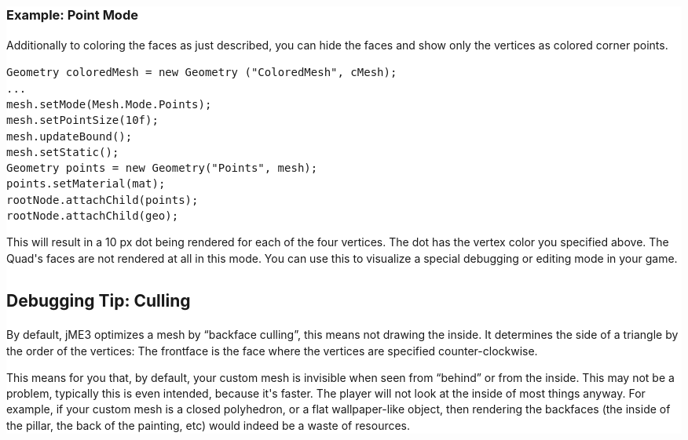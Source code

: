 <h3 class="sectionedit15" id="examplepoint_mode">Example: Point Mode</h3>
<div class="level3">

<p>
Additionally to coloring the faces as just described, you can hide the faces and show only the vertices as colored corner points. 
</p>
<pre class="code java">Geometry coloredMesh <span class="sy0">=</span> <span class="kw1">new</span> Geometry <span class="br0">(</span><span class="st0">"ColoredMesh"</span>, cMesh<span class="br0">)</span><span class="sy0">;</span>
...
<span class="me1">mesh</span>.<span class="me1">setMode</span><span class="br0">(</span>Mesh.<span class="me1">Mode</span>.<span class="me1">Points</span><span class="br0">)</span><span class="sy0">;</span>
mesh.<span class="me1">setPointSize</span><span class="br0">(</span>10f<span class="br0">)</span><span class="sy0">;</span>
mesh.<span class="me1">updateBound</span><span class="br0">(</span><span class="br0">)</span><span class="sy0">;</span>
mesh.<span class="me1">setStatic</span><span class="br0">(</span><span class="br0">)</span><span class="sy0">;</span>
Geometry points <span class="sy0">=</span> <span class="kw1">new</span> Geometry<span class="br0">(</span><span class="st0">"Points"</span>, mesh<span class="br0">)</span><span class="sy0">;</span>
points.<span class="me1">setMaterial</span><span class="br0">(</span>mat<span class="br0">)</span><span class="sy0">;</span>
rootNode.<span class="me1">attachChild</span><span class="br0">(</span>points<span class="br0">)</span><span class="sy0">;</span>
rootNode.<span class="me1">attachChild</span><span class="br0">(</span>geo<span class="br0">)</span><span class="sy0">;</span></pre>

<p>
This will result in a 10 px dot being rendered for each of the four vertices. The dot has the vertex color you specified above. The Quad's faces are not rendered at all in this mode. You can use this to visualize a special debugging or editing mode in your game.
</p>

</div>

<h2 class="sectionedit16" id="debugging_tipculling">Debugging Tip: Culling</h2>
<div class="level2">

<p>
By default, jME3 optimizes a mesh by “backface culling”, this means not drawing the inside. It determines the side of a triangle by the order of the vertices: The frontface is the face where the vertices are specified counter-clockwise.
</p>

<p>
This means for you that, by default, your custom mesh is invisible when seen from “behind” or from the inside. This may not be a problem, typically this is even intended, because it's faster. The player will not look at the inside of most things anyway. For example, if your custom mesh is a closed polyhedron, or a flat wallpaper-like object, then rendering the backfaces (the inside of the pillar, the back of the painting, etc) would indeed be a waste of resources.
</p>
